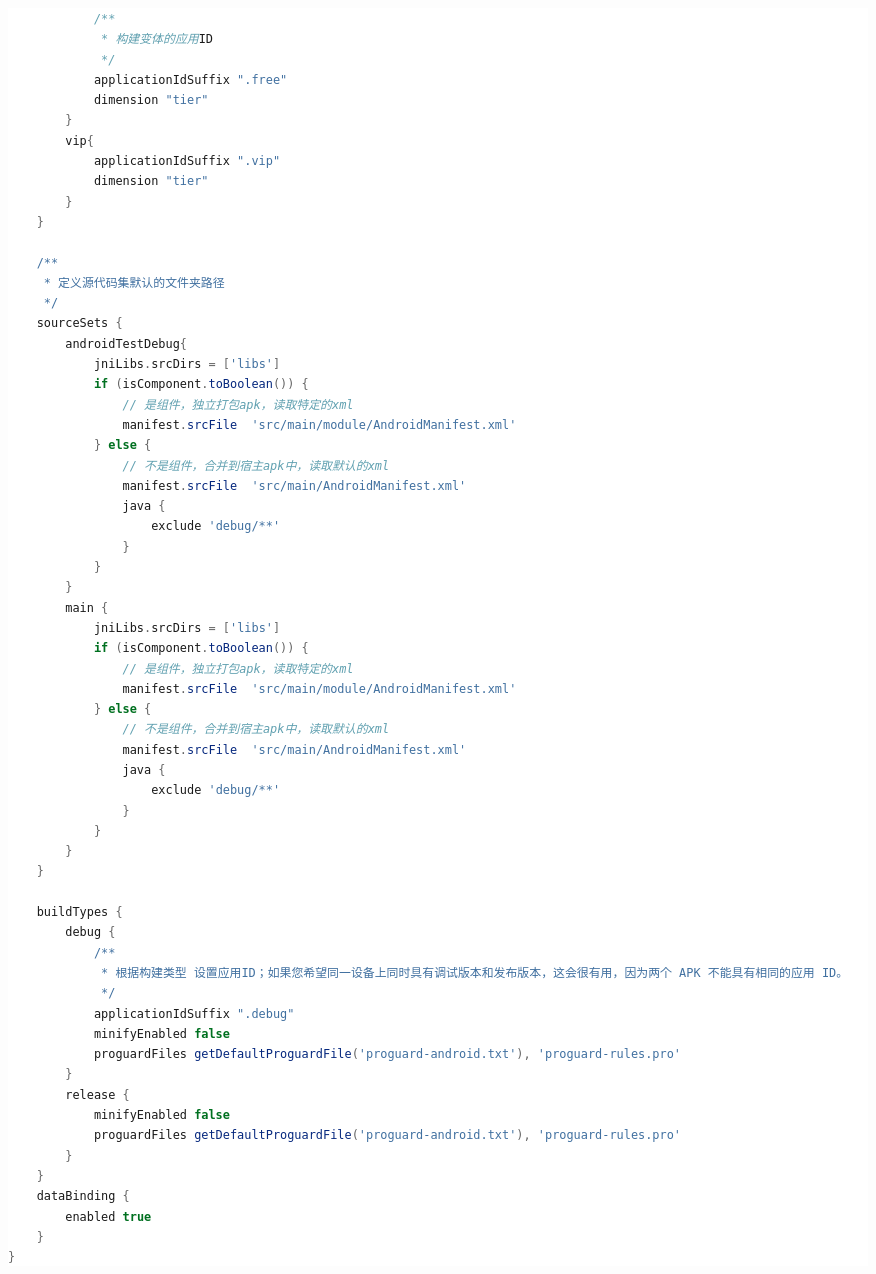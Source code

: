```groovy
            /**
             * 构建变体的应用ID
             */
            applicationIdSuffix ".free"
            dimension "tier"
        }
        vip{
            applicationIdSuffix ".vip"
            dimension "tier"
        }
    }

    /**
     * 定义源代码集默认的文件夹路径
     */
    sourceSets {
        androidTestDebug{
            jniLibs.srcDirs = ['libs']
            if (isComponent.toBoolean()) {
                // 是组件，独立打包apk，读取特定的xml
                manifest.srcFile  'src/main/module/AndroidManifest.xml'
            } else {
                // 不是组件，合并到宿主apk中，读取默认的xml
                manifest.srcFile  'src/main/AndroidManifest.xml'
                java {
                    exclude 'debug/**'
                }
            }
        }
        main {
            jniLibs.srcDirs = ['libs']
            if (isComponent.toBoolean()) {
                // 是组件，独立打包apk，读取特定的xml
                manifest.srcFile  'src/main/module/AndroidManifest.xml'
            } else {
                // 不是组件，合并到宿主apk中，读取默认的xml
                manifest.srcFile  'src/main/AndroidManifest.xml'
                java {
                    exclude 'debug/**'
                }
            }
        }
    }

    buildTypes {
        debug {
            /**
             * 根据构建类型 设置应用ID；如果您希望同一设备上同时具有调试版本和发布版本，这会很有用，因为两个 APK 不能具有相同的应用 ID。
             */
            applicationIdSuffix ".debug"
            minifyEnabled false
            proguardFiles getDefaultProguardFile('proguard-android.txt'), 'proguard-rules.pro'
        }
        release {
            minifyEnabled false
            proguardFiles getDefaultProguardFile('proguard-android.txt'), 'proguard-rules.pro'
        }
    }
    dataBinding {
        enabled true
    }
}
```

[^4]: [合并多个清单文件  | Android 开发者  | Android Developers (google.cn)](https://developer.android.google.cn/studio/build/manifest-merge?hl=zh_cn)